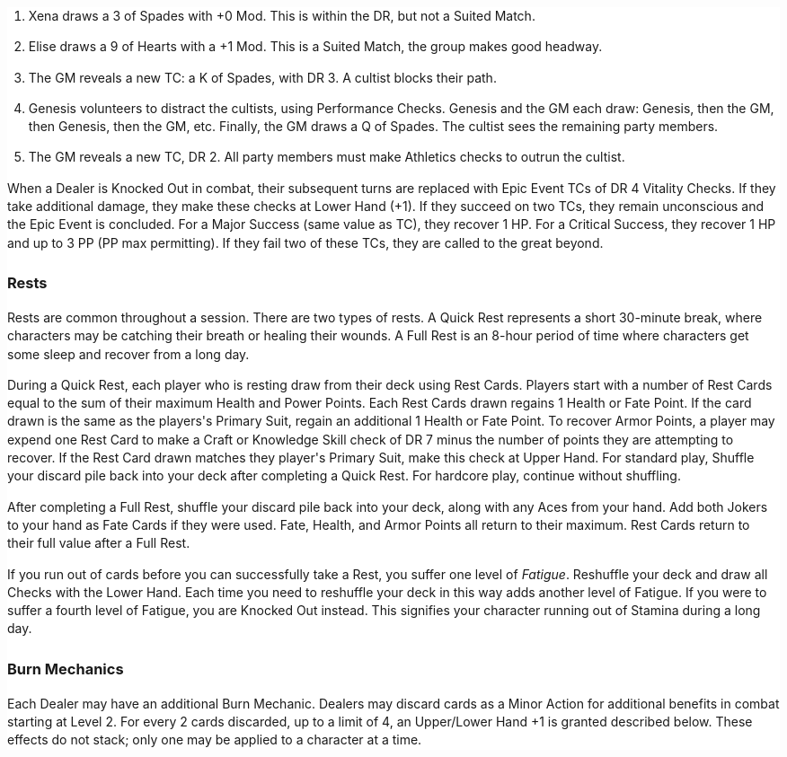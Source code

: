    1. Xena draws a 3 of Spades with +0 Mod. This is within the DR, but not a Suited
   Match.
   
   2. Elise draws a 9 of Hearts with a +1 Mod. This is a Suited Match, the group makes 
   good headway.
   
3. The GM reveals a new TC: a K of Spades, with DR 3. A cultist blocks their path.

4. Genesis volunteers to distract the cultists, using Performance Checks. Genesis and
the GM each draw: Genesis, then the GM, then Genesis, then the GM, etc. Finally, the GM
draws a Q of Spades. The cultist sees the remaining party members.

5. The GM reveals a new TC, DR 2. All party members must make Athletics checks to outrun
the cultist.

When a Dealer is Knocked Out in combat, their subsequent turns are replaced with Epic
Event TCs of DR 4 Vitality Checks. If they take additional damage, they make these
checks at Lower Hand (+1). If they succeed on two TCs, they remain unconscious and the
Epic Event is concluded. For a Major Success (same value as TC), they recover 1 HP. For
a Critical Success, they recover 1 HP and up to 3 PP (PP max permitting). If they fail
two of these TCs, they are called to the great beyond. 

### Rests

Rests are common throughout a session. There are two types of rests. A Quick Rest
represents a short 30-minute break, where characters may be catching
their breath or healing their wounds. A Full Rest is an 8-hour period of time where
characters get some sleep and recover from a long day.

During a Quick Rest, each player who is resting draw from their deck using Rest Cards.
Players start with a number of Rest Cards equal to the sum of their maximum Health and
Power Points. Each Rest Cards drawn regains 1 Health or Fate Point. If the card drawn is
the same as the players's Primary Suit, regain an additional 1 Health or Fate Point. To
recover Armor Points, a player may expend one Rest Card to make a Craft or Knowledge
Skill check of DR 7 minus the number of points they are attempting to recover. If the
Rest Card drawn matches they player's Primary Suit, make this check at Upper Hand. For
standard play, Shuffle your discard pile back into your deck after completing a Quick
Rest. For hardcore play, continue without shuffling.

After completing a Full Rest, shuffle your discard pile back into your deck, along
with any Aces from your hand. Add both Jokers to your hand as Fate Cards if they were
used. Fate, Health, and Armor Points all return to
their maximum. Rest Cards return to their full value after a Full Rest.

If you run out of cards before you can successfully take a Rest, you suffer
one level of *Fatigue*. Reshuffle your deck and draw all Checks with the
Lower Hand. Each time you need to reshuffle your deck in this way adds
another level of Fatigue. If you were to suffer a fourth level of Fatigue,
you are Knocked Out instead. This signifies your character running out of
Stamina during a long day. 

### Burn Mechanics

Each Dealer may have an additional Burn Mechanic. Dealers may discard cards as
a Minor Action for additional benefits in combat starting at Level 2. For
every 2 cards discarded, up to a limit of 4, an Upper/Lower Hand +1 is
granted described below. These effects do not stack; only one may be applied
to a character at a time.
